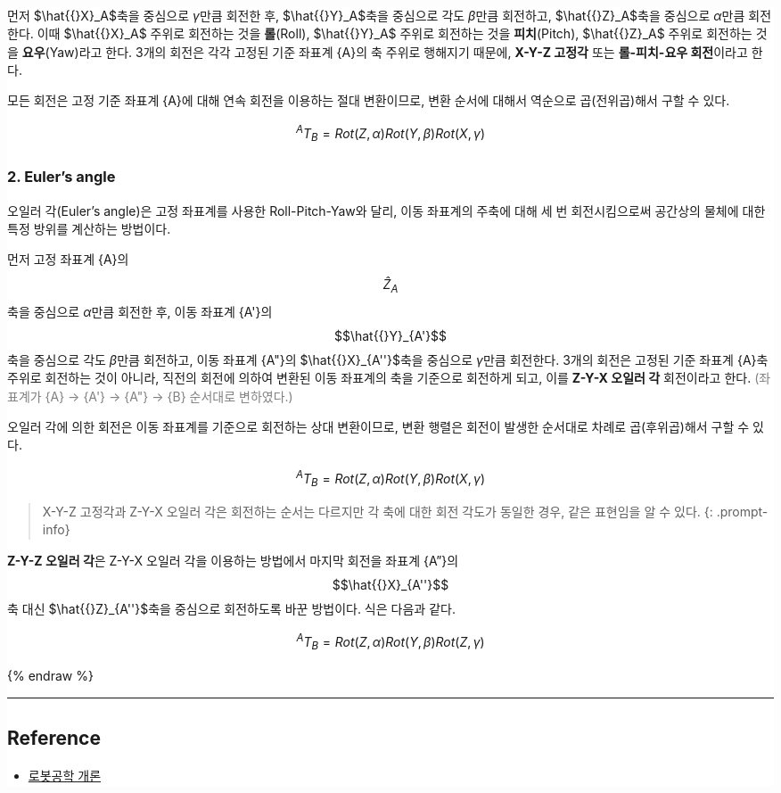 먼저 $\hat{{}X}_A$축을 중심으로 $\gamma$만큼 회전한 후, $\hat{{}Y}_A$축을 중심으로 각도 $\beta$만큼 회전하고, $\hat{{}Z}_A$축을 중심으로 $\alpha$만큼 회전한다. 이때 $\hat{{}X}_A$ 주위로 회전하는 것을 **롤**(Roll), $\hat{{}Y}_A$ 주위로 회전하는 것을 **피치**(Pitch), $\hat{{}Z}_A$ 주위로 회전하는 것을 **요우**(Yaw)라고 한다. 3개의 회전은 각각 고정된 기준 좌표계 {A}의 축 주위로 행해지기 때문에, **X-Y-Z 고정각** 또는 **롤-피치-요우 회전**이라고 한다.

모든 회전은 고정 기준 좌표계 {A}에 대해 연속 회전을 이용하는 절대 변환이므로, 변환 순서에 대해서 역순으로 곱(전위곱)해서 구할 수 있다.

$$
{}^AT_B=Rot(Z,\alpha)Rot(Y,\beta)Rot(X,\gamma)
$$

### **2. Euler’s angle**

오일러 각(Euler’s angle)은 고정 좌표계를 사용한 Roll-Pitch-Yaw와 달리, 이동 좌표계의 주축에 대해 세 번 회전시킴으로써 공간상의 물체에 대한 특정 방위를 계산하는 방법이다.

먼저 고정 좌표계 {A}의 $$\hat{Z}_A$$축을 중심으로 $\alpha$만큼 회전한 후, 이동 좌표계 {A'}의 $$\hat{{}Y}_{A'}$$축을 중심으로 각도 $\beta$만큼 회전하고, 이동 좌표계 {A"}의 $\hat{{}X}_{A''}$축을 중심으로 $\gamma$만큼 회전한다. 3개의 회전은 고정된 기준 좌표계 {A}축 주위로 회전하는 것이 아니라, 직전의 회전에 의하여 변환된 이동 좌표계의 축을 기준으로 회전하게 되고, 이를 **Z-Y-X 오일러 각** 회전이라고 한다. <span style="color:grey">(좌표계가 {A} → {A'} → {A"} → {B} 순서대로 변하였다.)</span>


오일러 각에 의한 회전은 이동 좌표계를 기준으로 회전하는 상대 변환이므로, 변환 행렬은 회전이 발생한 순서대로 차례로 곱(후위곱)해서 구할 수 있다.

$$
{}^AT_B=Rot(Z,\alpha)Rot(Y,\beta)Rot(X,\gamma)
$$

> X-Y-Z 고정각과 Z-Y-X 오일러 각은 회전하는 순서는 다르지만 각 축에 대한 회전 각도가 동일한 경우, 같은 표현임을 알 수 있다.
{: .prompt-info}

**Z-Y-Z 오일러 각**은 Z-Y-X 오일러 각을 이용하는 방법에서 마지막 회전을 좌표계 {A”}의 $$\hat{{}X}_{A''}$$축 대신 $\hat{{}Z}_{A''}$축을 중심으로 회전하도록 바꾼 방법이다. 식은 다음과 같다.

$$
{}^AT_B=Rot(Z,\alpha)Rot(Y,\beta)Rot(Z,\gamma)
$$


{% endraw %}

---

## **Reference**

- [로봇공학 개론](https://product.kyobobook.co.kr/detail/S000201140458)